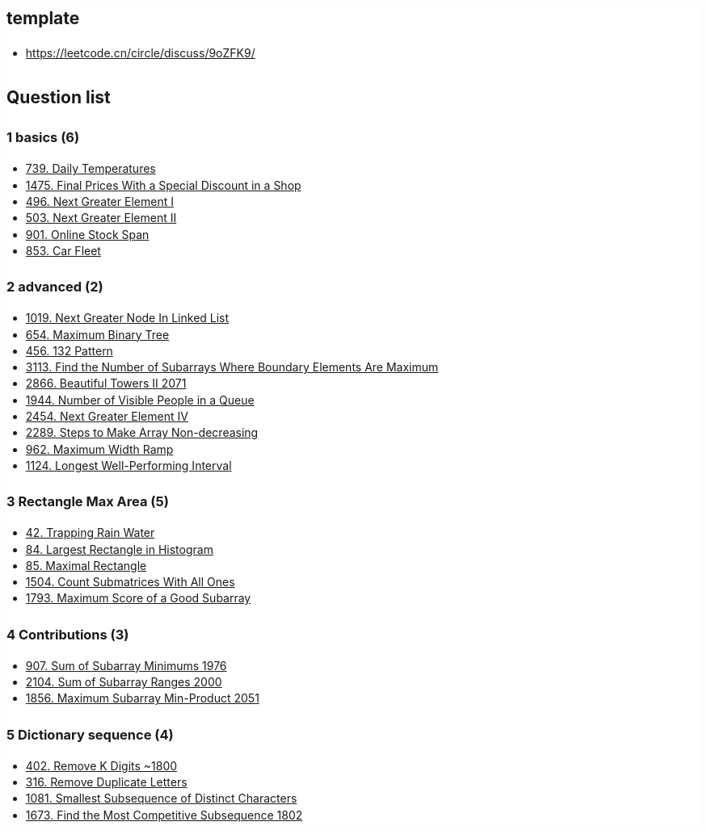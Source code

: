 ## template

- https://leetcode.cn/circle/discuss/9oZFK9/

## Question list

### 1 basics (6)

* [739. Daily Temperatures](#739-Daily-Temperatures)
* [1475. Final Prices With a Special Discount in a Shop](#1475-final-prices-with-a-special-discount-in-a-shop)
* [496. Next Greater Element I](#496-next-greater-element-i)
* [503. Next Greater Element II](#503-next-greater-element-ii)
* [901. Online Stock Span](#901-online-stock-span)
* [853. Car Fleet](#853-car-fleet)

### 2 advanced (2)

* [1019. Next Greater Node In Linked List](#1019-next-greater-node-in-linked-list)
* [654. Maximum Binary Tree](#654-maximum-binary-tree)
* [456. 132 Pattern](#456-132-Pattern)
* [3113. Find the Number of Subarrays Where Boundary Elements Are Maximum](#3113-find-the-number-of-subarrays-where-boundary-elements-are-maximum)
* [2866. Beautiful Towers II 2071](#2866-beautiful-towers-ii)
* [1944. Number of Visible People in a Queue](#1944-number-of-visible-people-in-a-queue)
* [2454. Next Greater Element IV](#2454-next-greater-element-iv)
* [2289. Steps to Make Array Non-decreasing](#2289-steps-to-make-array-non-decreasing)
* [962. Maximum Width Ramp](#962-maximum-width-ramp)
* [1124. Longest Well-Performing Interval](#1124-longest-well-performing-interval)

### 3 Rectangle Max Area (5)

* [42. Trapping Rain Water](#42-trapping-rain-water)
* [84. Largest Rectangle in Histogram](#84-largest-rectangle-in-histogram)
* [85. Maximal Rectangle](#85-maximal-rectangle)
* [1504. Count Submatrices With All Ones](#1504-count-submatrices-with-all-ones)
* [1793. Maximum Score of a Good Subarray](#1793-maximum-score-of-a-good-subarray)

### 4 Contributions (3)

* [907. Sum of Subarray Minimums 1976](#907-sum-of-subarray-minimums)
* [2104. Sum of Subarray Ranges 2000](#2104-sum-of-subarray-ranges)
* [1856. Maximum Subarray Min-Product 2051](#1856-maximum-subarray-min-product)

### 5 Dictionary sequence (4)

* [402. Remove K Digits ~1800](#402-remove-k-digits)
* [316. Remove Duplicate Letters](#316-remove-duplicate-letters)
* [1081. Smallest Subsequence of Distinct Characters](#1081-smallest-subsequence-of-distinct-characters)
* [1673. Find the Most Competitive Subsequence 1802](#1673-find-the-most-competitive-subsequence)                                                                           
